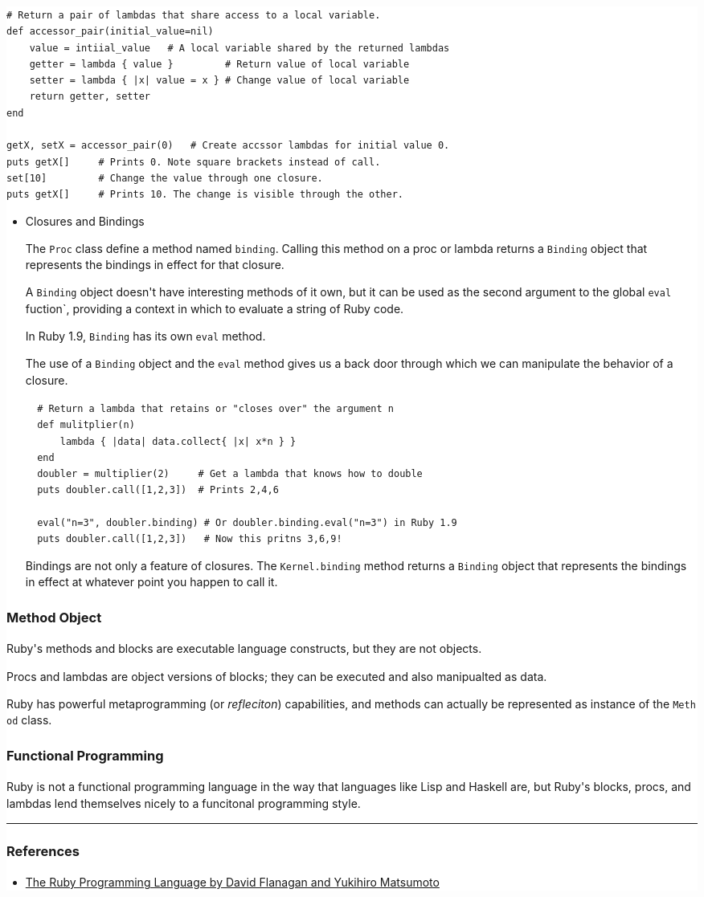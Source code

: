     # Return a pair of lambdas that share access to a local variable.
    def accessor_pair(initial_value=nil)
        value = intiial_value   # A local variable shared by the returned lambdas
        getter = lambda { value }         # Return value of local variable
        setter = lambda { |x| value = x } # Change value of local variable
        return getter, setter
    end

    getX, setX = accessor_pair(0)   # Create accssor lambdas for initial value 0.
    puts getX[]     # Prints 0. Note square brackets instead of call.
    set[10]         # Change the value through one closure.
    puts getX[]     # Prints 10. The change is visible through the other.

* Closures and Bindings

    The `Proc` class define a method named `binding`. Calling this method on a proc or lambda returns a `Binding` object that represents the bindings in effect for that closure.
    
    A `Binding` object doesn't have interesting methods of it own, but it can be used as the second argument to the global `eval` fuction`, providing a context in which to evaluate a string of Ruby code.
    
    In Ruby 1.9, `Binding` has its own `eval` method.
    
    The use of a `Binding` object and the `eval` method gives us a back door through which we can manipulate the behavior of a closure.
    
        # Return a lambda that retains or "closes over" the argument n
        def mulitplier(n)
            lambda { |data| data.collect{ |x| x*n } }
        end
        doubler = multiplier(2)     # Get a lambda that knows how to double
        puts doubler.call([1,2,3])  # Prints 2,4,6
    
        eval("n=3", doubler.binding) # Or doubler.binding.eval("n=3") in Ruby 1.9
        puts doubler.call([1,2,3])   # Now this pritns 3,6,9!
    
    Bindings are not only a feature of closures. The `Kernel.binding` method returns a `Binding` object that represents the bindings in effect at whatever point you happen to call it.

### Method Object

Ruby's methods and blocks are executable language constructs, but they are not objects.

Procs and lambdas are object versions of blocks; they can be executed and also manipualted as data.

Ruby has powerful metaprogramming (or *refleciton*) capabilities, and methods can actually be represented as instance of the `Method` class.

### Functional Programming

Ruby is not a functional programming language in the way that languages like Lisp and Haskell are, but Ruby's blocks, procs, and lambdas lend themselves nicely to a funcitonal programming style.

* * *

### References

* [The Ruby Programming Language by David Flanagan and Yukihiro Matsumoto](http://www.amazon.com/Ruby-Programming-Language-David-Flanagan/dp/0596516177/ref=sr_1_1?ie=UTF8&qid=1459784613&sr=8-1&keywords=The+Ruby+Programming+Language)
